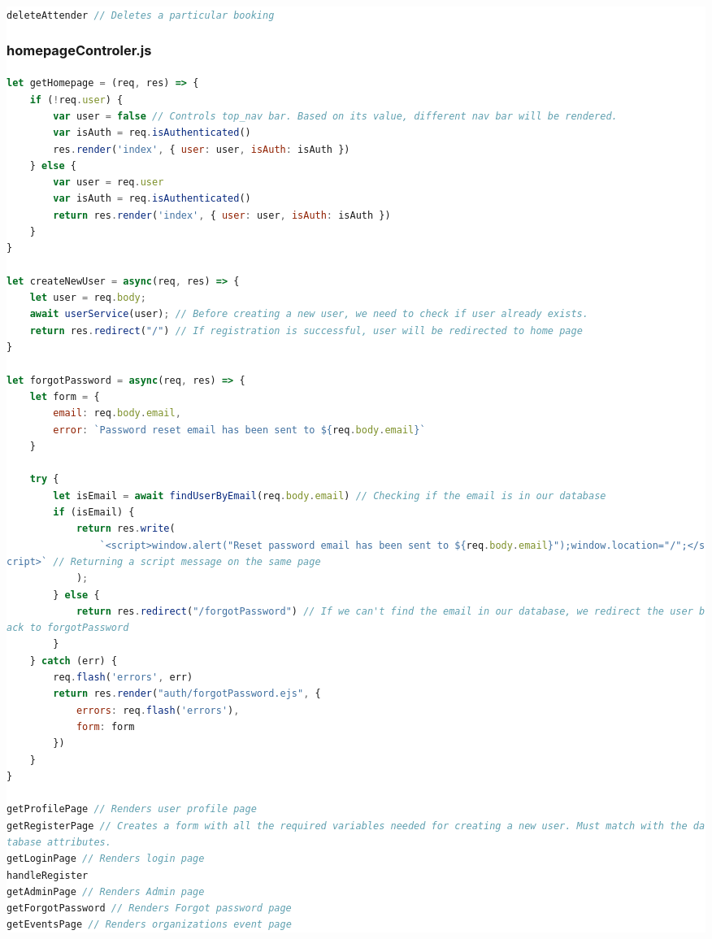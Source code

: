 ```js
deleteAttender // Deletes a particular booking
```

### homepageControler.js

```js
let getHomepage = (req, res) => {
    if (!req.user) {
        var user = false // Controls top_nav bar. Based on its value, different nav bar will be rendered. 
        var isAuth = req.isAuthenticated()
        res.render('index', { user: user, isAuth: isAuth })
    } else {
        var user = req.user
        var isAuth = req.isAuthenticated()
        return res.render('index', { user: user, isAuth: isAuth })
    }
}

let createNewUser = async(req, res) => {
    let user = req.body;
    await userService(user); // Before creating a new user, we need to check if user already exists.
    return res.redirect("/") // If registration is successful, user will be redirected to home page
} 

let forgotPassword = async(req, res) => {
    let form = {
        email: req.body.email,
        error: `Password reset email has been sent to ${req.body.email}`
    }

    try {
        let isEmail = await findUserByEmail(req.body.email) // Checking if the email is in our database
        if (isEmail) {
            return res.write(
                `<script>window.alert("Reset password email has been sent to ${req.body.email}");window.location="/";</script>` // Returning a script message on the same page
            );
        } else {
            return res.redirect("/forgotPassword") // If we can't find the email in our database, we redirect the user back to forgotPassword
        }
    } catch (err) {
        req.flash('errors', err)
        return res.render("auth/forgotPassword.ejs", {
            errors: req.flash('errors'),
            form: form
        })
    }
}

getProfilePage // Renders user profile page
getRegisterPage // Creates a form with all the required variables needed for creating a new user. Must match with the database attributes.
getLoginPage // Renders login page
handleRegister
getAdminPage // Renders Admin page
getForgotPassword // Renders Forgot password page
getEventsPage // Renders organizations event page
```
